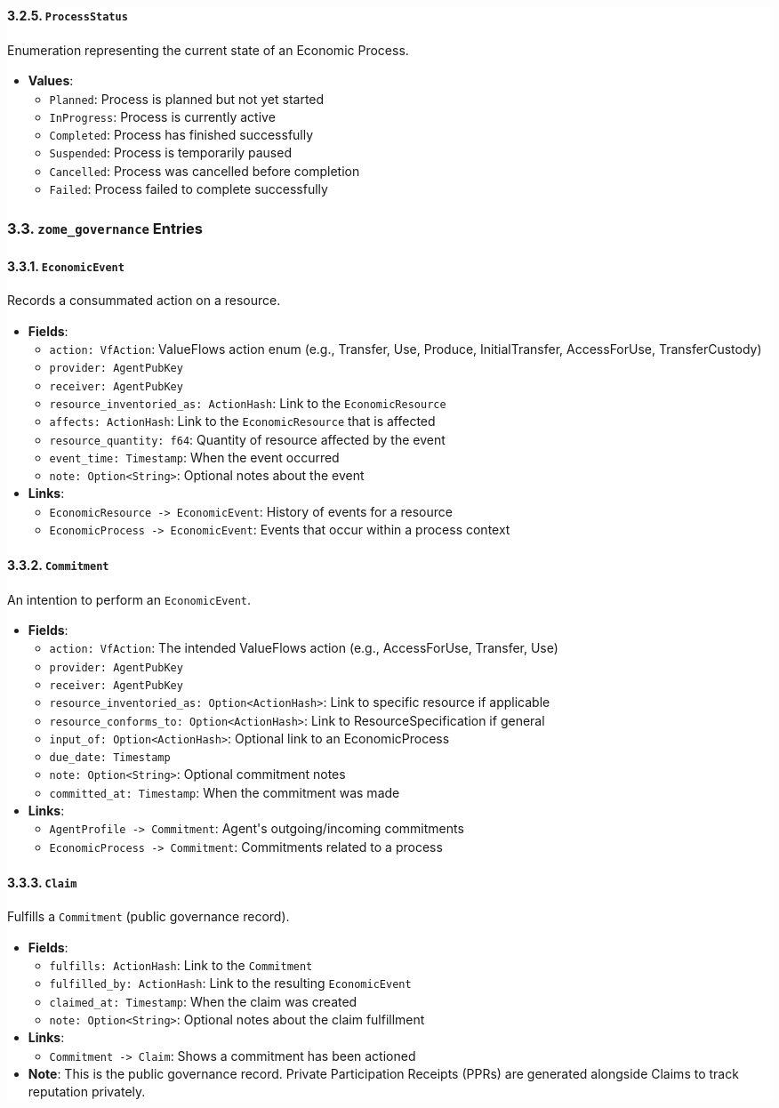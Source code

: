 #### 3.2.5. `ProcessStatus`
Enumeration representing the current state of an Economic Process.

-   **Values**:
    -   `Planned`: Process is planned but not yet started
    -   `InProgress`: Process is currently active
    -   `Completed`: Process has finished successfully
    -   `Suspended`: Process is temporarily paused
    -   `Cancelled`: Process was cancelled before completion
    -   `Failed`: Process failed to complete successfully

### 3.3. `zome_governance` Entries

#### 3.3.1. `EconomicEvent`
Records a consummated action on a resource.
-   **Fields**:
    -   `action: VfAction`: ValueFlows action enum (e.g., Transfer, Use, Produce, InitialTransfer, AccessForUse, TransferCustody)
    -   `provider: AgentPubKey`
    -   `receiver: AgentPubKey`
    -   `resource_inventoried_as: ActionHash`: Link to the `EconomicResource`
    -   `affects: ActionHash`: Link to the `EconomicResource` that is affected
    -   `resource_quantity: f64`: Quantity of resource affected by the event
    -   `event_time: Timestamp`: When the event occurred
    -   `note: Option<String>`: Optional notes about the event
-   **Links**:
    -   `EconomicResource -> EconomicEvent`: History of events for a resource
    -   `EconomicProcess -> EconomicEvent`: Events that occur within a process context

#### 3.3.2. `Commitment`
An intention to perform an `EconomicEvent`.
-   **Fields**:
    -   `action: VfAction`: The intended ValueFlows action (e.g., AccessForUse, Transfer, Use)
    -   `provider: AgentPubKey`
    -   `receiver: AgentPubKey`
    -   `resource_inventoried_as: Option<ActionHash>`: Link to specific resource if applicable
    -   `resource_conforms_to: Option<ActionHash>`: Link to ResourceSpecification if general
    -   `input_of: Option<ActionHash>`: Optional link to an EconomicProcess
    -   `due_date: Timestamp`
    -   `note: Option<String>`: Optional commitment notes
    -   `committed_at: Timestamp`: When the commitment was made
-   **Links**:
    -   `AgentProfile -> Commitment`: Agent's outgoing/incoming commitments
    -   `EconomicProcess -> Commitment`: Commitments related to a process

#### 3.3.3. `Claim`
Fulfills a `Commitment` (public governance record).
-   **Fields**:
    -   `fulfills: ActionHash`: Link to the `Commitment`
    -   `fulfilled_by: ActionHash`: Link to the resulting `EconomicEvent`
    -   `claimed_at: Timestamp`: When the claim was created
    -   `note: Option<String>`: Optional notes about the claim fulfillment
-   **Links**:
    -   `Commitment -> Claim`: Shows a commitment has been actioned
-   **Note**: This is the public governance record. Private Participation Receipts (PPRs) are generated alongside Claims to track reputation privately.
